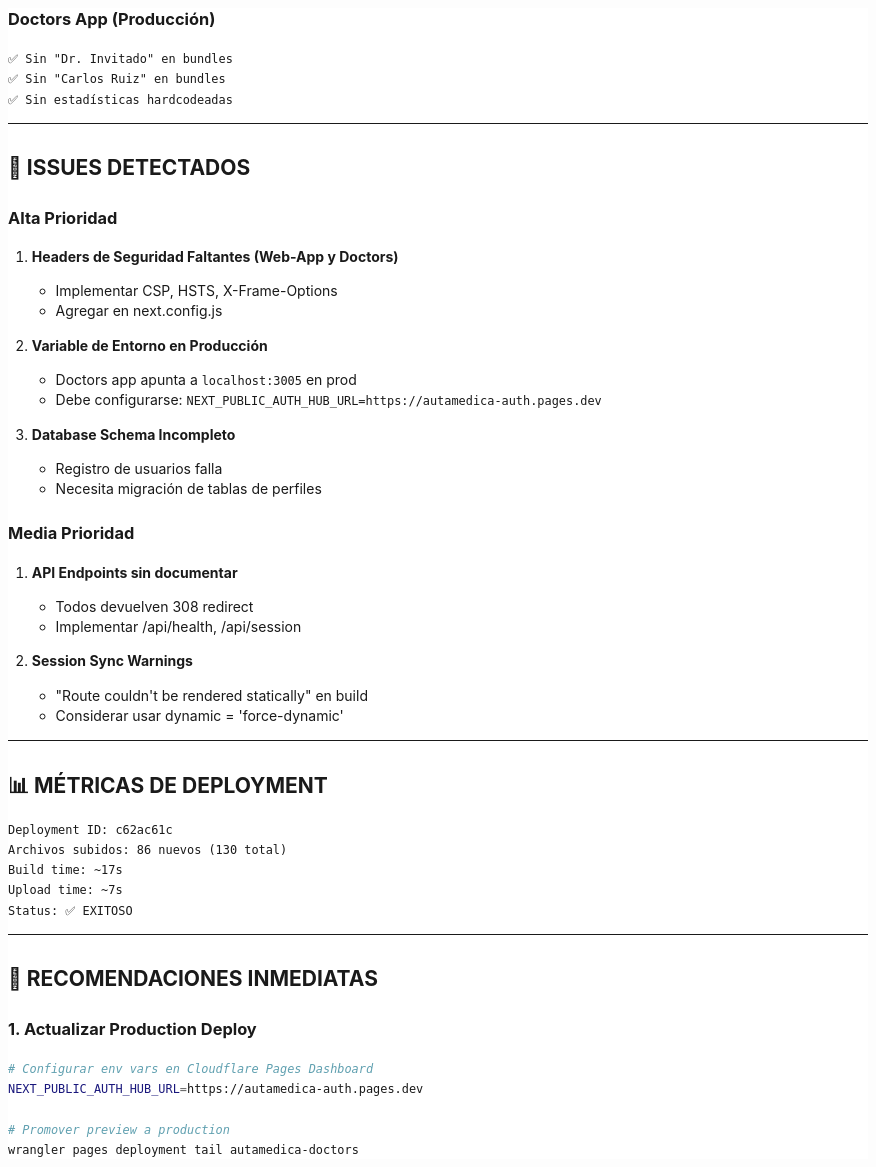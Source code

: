 ### Doctors App (Producción)
```
✅ Sin "Dr. Invitado" en bundles
✅ Sin "Carlos Ruiz" en bundles
✅ Sin estadísticas hardcodeadas
```

---

## 🚨 ISSUES DETECTADOS

### Alta Prioridad
1. **Headers de Seguridad Faltantes (Web-App y Doctors)**
   - Implementar CSP, HSTS, X-Frame-Options
   - Agregar en next.config.js

2. **Variable de Entorno en Producción**
   - Doctors app apunta a `localhost:3005` en prod
   - Debe configurarse: `NEXT_PUBLIC_AUTH_HUB_URL=https://autamedica-auth.pages.dev`

3. **Database Schema Incompleto**
   - Registro de usuarios falla
   - Necesita migración de tablas de perfiles

### Media Prioridad
1. **API Endpoints sin documentar**
   - Todos devuelven 308 redirect
   - Implementar /api/health, /api/session

2. **Session Sync Warnings**
   - "Route couldn't be rendered statically" en build
   - Considerar usar dynamic = 'force-dynamic'

---

## 📊 MÉTRICAS DE DEPLOYMENT

```
Deployment ID: c62ac61c
Archivos subidos: 86 nuevos (130 total)
Build time: ~17s
Upload time: ~7s
Status: ✅ EXITOSO
```

---

## 🎯 RECOMENDACIONES INMEDIATAS

### 1. Actualizar Production Deploy
```bash
# Configurar env vars en Cloudflare Pages Dashboard
NEXT_PUBLIC_AUTH_HUB_URL=https://autamedica-auth.pages.dev

# Promover preview a production
wrangler pages deployment tail autamedica-doctors
```
